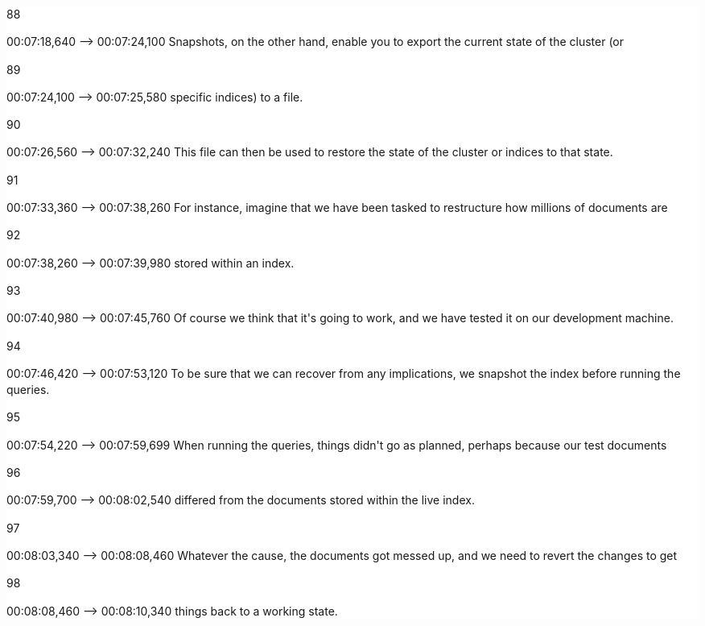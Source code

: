 88

00:07:18,640  -->  00:07:24,100
Snapshots, on the other hand, enable you to
export the current state of the cluster (or

89

00:07:24,100  -->  00:07:25,580
specific indices) to a file.

90

00:07:26,560  -->  00:07:32,240
This file can then be used to restore the
state of the cluster or indices to that state.

91

00:07:33,360  -->  00:07:38,260
For instance, imagine that we have been tasked
to restructure how millions of documents are

92

00:07:38,260  -->  00:07:39,980
stored within an index.

93

00:07:40,980  -->  00:07:45,760
Of course we think that it's going to work,
and we have tested it on our development machine.

94

00:07:46,420  -->  00:07:53,120
To be sure that we can recover from any implications,
we snapshot the index before running the queries.

95

00:07:54,220  -->  00:07:59,699
When running the queries, things didn't
go as planned, perhaps because our test documents

96

00:07:59,700  -->  00:08:02,540
differed from the documents stored within
the live index.

97

00:08:03,340  -->  00:08:08,460
Whatever the cause, the documents got messed
up, and we need to revert the changes to get

98

00:08:08,460  -->  00:08:10,340
things back to a working state.
